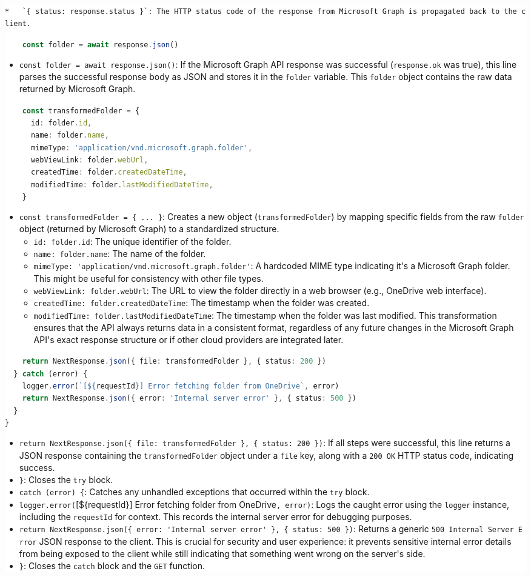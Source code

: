     *   `{ status: response.status }`: The HTTP status code of the response from Microsoft Graph is propagated back to the client.

```typescript
    const folder = await response.json()
```
*   `const folder = await response.json()`: If the Microsoft Graph API response was successful (`response.ok` was true), this line parses the successful response body as JSON and stores it in the `folder` variable. This `folder` object contains the raw data returned by Microsoft Graph.

```typescript
    const transformedFolder = {
      id: folder.id,
      name: folder.name,
      mimeType: 'application/vnd.microsoft.graph.folder',
      webViewLink: folder.webUrl,
      createdTime: folder.createdDateTime,
      modifiedTime: folder.lastModifiedDateTime,
    }
```
*   `const transformedFolder = { ... }`: Creates a new object (`transformedFolder`) by mapping specific fields from the raw `folder` object (returned by Microsoft Graph) to a standardized structure.
    *   `id: folder.id`: The unique identifier of the folder.
    *   `name: folder.name`: The name of the folder.
    *   `mimeType: 'application/vnd.microsoft.graph.folder'`: A hardcoded MIME type indicating it's a Microsoft Graph folder. This might be useful for consistency with other file types.
    *   `webViewLink: folder.webUrl`: The URL to view the folder directly in a web browser (e.g., OneDrive web interface).
    *   `createdTime: folder.createdDateTime`: The timestamp when the folder was created.
    *   `modifiedTime: folder.lastModifiedDateTime`: The timestamp when the folder was last modified.
    This transformation ensures that the API always returns data in a consistent format, regardless of any future changes in the Microsoft Graph API's exact response structure or if other cloud providers are integrated later.

```typescript
    return NextResponse.json({ file: transformedFolder }, { status: 200 })
  } catch (error) {
    logger.error(`[${requestId}] Error fetching folder from OneDrive`, error)
    return NextResponse.json({ error: 'Internal server error' }, { status: 500 })
  }
}
```
*   `return NextResponse.json({ file: transformedFolder }, { status: 200 })`: If all steps were successful, this line returns a JSON response containing the `transformedFolder` object under a `file` key, along with a `200 OK` HTTP status code, indicating success.
*   `}`: Closes the `try` block.
*   `catch (error) {`: Catches any unhandled exceptions that occurred within the `try` block.
*   `logger.error(`[${requestId}] Error fetching folder from OneDrive`, error)`: Logs the caught error using the `logger` instance, including the `requestId` for context. This records the internal server error for debugging purposes.
*   `return NextResponse.json({ error: 'Internal server error' }, { status: 500 })`: Returns a generic `500 Internal Server Error` JSON response to the client. This is crucial for security and user experience: it prevents sensitive internal error details from being exposed to the client while still indicating that something went wrong on the server's side.
*   `}`: Closes the `catch` block and the `GET` function.